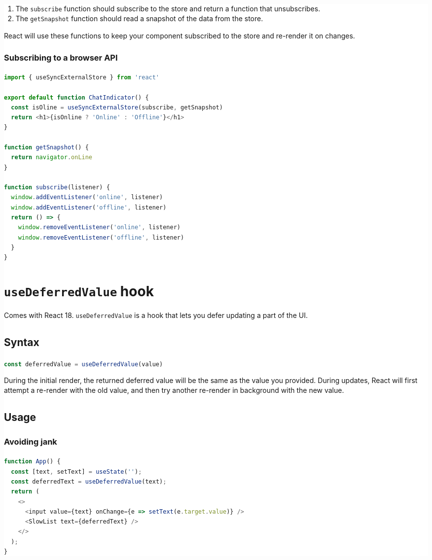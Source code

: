 1. The `subscribe` function should subscribe to the store and return a function that unsubscribes.
2. The `getSnapshot` function should read a snapshot of the data from the store.

React will use these functions to keep your component subscribed to the store and re-render it on changes.

### Subscribing to a browser API

```js
import { useSyncExternalStore } from 'react'

export default function ChatIndicator() {
  const isOline = useSyncExternalStore(subscribe, getSnapshot)
  return <h1>{isOnline ? 'Online' : 'Offline'}</h1>
}

function getSnapshot() {
  return navigator.onLine
}

function subscribe(listener) {
  window.addEventListener('online', listener)
  window.addEventListener('offline', listener)
  return () => {
    window.removeEventListener('online', listener)
    window.removeEventListener('offline', listener)
  }
}
```

# `useDeferredValue` hook

Comes with React 18. `useDeferredValue` is a hook that lets you defer updating a part of the UI. 


## Syntax

```js
const deferredValue = useDeferredValue(value)
```

During the initial render, the returned deferred value will be the same as the value you provided. During updates, React will first attempt a re-render with the old value, and then try another re-render in background with the new value. 

## Usage

### Avoiding jank

```js
function App() {
  const [text, setText] = useState('');
  const deferredText = useDeferredValue(text);
  return (
    <>
      <input value={text} onChange={e => setText(e.target.value)} />
      <SlowList text={deferredText} />
    </>
  );
}
```
